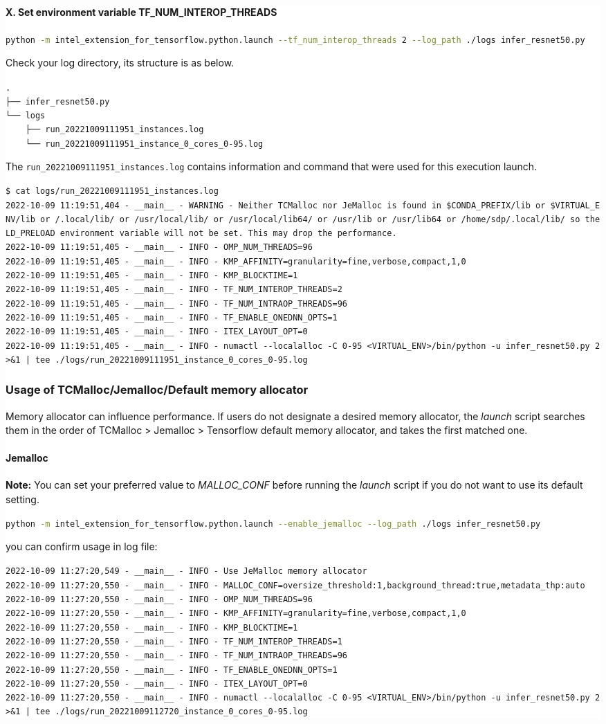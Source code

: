 #### X. Set environment variable TF_NUM_INTEROP_THREADS

```bash
python -m intel_extension_for_tensorflow.python.launch --tf_num_interop_threads 2 --log_path ./logs infer_resnet50.py
```

Check your log directory, its structure is as below.

```text
.
├── infer_resnet50.py
└── logs
    ├── run_20221009111951_instances.log
    └── run_20221009111951_instance_0_cores_0-95.log

```

The ```run_20221009111951_instances.log``` contains information and command that were used for this execution launch.

```text
$ cat logs/run_20221009111951_instances.log
2022-10-09 11:19:51,404 - __main__ - WARNING - Neither TCMalloc nor JeMalloc is found in $CONDA_PREFIX/lib or $VIRTUAL_ENV/lib or /.local/lib/ or /usr/local/lib/ or /usr/local/lib64/ or /usr/lib or /usr/lib64 or /home/sdp/.local/lib/ so the LD_PRELOAD environment variable will not be set. This may drop the performance.
2022-10-09 11:19:51,405 - __main__ - INFO - OMP_NUM_THREADS=96
2022-10-09 11:19:51,405 - __main__ - INFO - KMP_AFFINITY=granularity=fine,verbose,compact,1,0
2022-10-09 11:19:51,405 - __main__ - INFO - KMP_BLOCKTIME=1
2022-10-09 11:19:51,405 - __main__ - INFO - TF_NUM_INTEROP_THREADS=2
2022-10-09 11:19:51,405 - __main__ - INFO - TF_NUM_INTRAOP_THREADS=96
2022-10-09 11:19:51,405 - __main__ - INFO - TF_ENABLE_ONEDNN_OPTS=1
2022-10-09 11:19:51,405 - __main__ - INFO - ITEX_LAYOUT_OPT=0
2022-10-09 11:19:51,405 - __main__ - INFO - numactl --localalloc -C 0-95 <VIRTUAL_ENV>/bin/python -u infer_resnet50.py 2>&1 | tee ./logs/run_20221009111951_instance_0_cores_0-95.log
```

### Usage of TCMalloc/Jemalloc/Default memory allocator

Memory allocator can influence performance. If users do not designate a desired memory allocator, the *launch* script searches them in the order of TCMalloc > Jemalloc > Tensorflow default memory allocator, and takes the first matched one.

#### Jemalloc

__Note:__ You can set your preferred value to *MALLOC_CONF* before running the *launch* script if you do not want to use its default setting.

```bash
python -m intel_extension_for_tensorflow.python.launch --enable_jemalloc --log_path ./logs infer_resnet50.py
```

you can confirm usage in log file:

```text
2022-10-09 11:27:20,549 - __main__ - INFO - Use JeMalloc memory allocator
2022-10-09 11:27:20,550 - __main__ - INFO - MALLOC_CONF=oversize_threshold:1,background_thread:true,metadata_thp:auto
2022-10-09 11:27:20,550 - __main__ - INFO - OMP_NUM_THREADS=96
2022-10-09 11:27:20,550 - __main__ - INFO - KMP_AFFINITY=granularity=fine,verbose,compact,1,0
2022-10-09 11:27:20,550 - __main__ - INFO - KMP_BLOCKTIME=1
2022-10-09 11:27:20,550 - __main__ - INFO - TF_NUM_INTEROP_THREADS=1
2022-10-09 11:27:20,550 - __main__ - INFO - TF_NUM_INTRAOP_THREADS=96
2022-10-09 11:27:20,550 - __main__ - INFO - TF_ENABLE_ONEDNN_OPTS=1
2022-10-09 11:27:20,550 - __main__ - INFO - ITEX_LAYOUT_OPT=0
2022-10-09 11:27:20,550 - __main__ - INFO - numactl --localalloc -C 0-95 <VIRTUAL_ENV>/bin/python -u infer_resnet50.py 2>&1 | tee ./logs/run_20221009112720_instance_0_cores_0-95.log
```